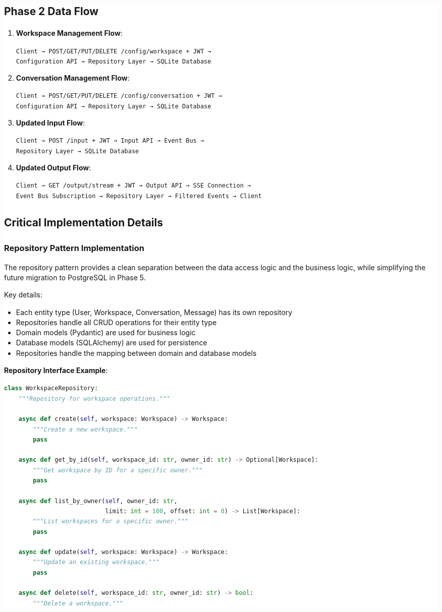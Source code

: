 ## Phase 2 Data Flow

1. **Workspace Management Flow**:

   ```
   Client → POST/GET/PUT/DELETE /config/workspace + JWT →
   Configuration API → Repository Layer → SQLite Database
   ```

2. **Conversation Management Flow**:

   ```
   Client → POST/GET/PUT/DELETE /config/conversation + JWT →
   Configuration API → Repository Layer → SQLite Database
   ```

3. **Updated Input Flow**:

   ```
   Client → POST /input + JWT → Input API → Event Bus →
   Repository Layer → SQLite Database
   ```

4. **Updated Output Flow**:
   ```
   Client → GET /output/stream + JWT → Output API → SSE Connection →
   Event Bus Subscription → Repository Layer → Filtered Events → Client
   ```

## Critical Implementation Details

### Repository Pattern Implementation

The repository pattern provides a clean separation between the data access logic and the business logic, while simplifying the future migration to PostgreSQL in Phase 5.

Key details:

- Each entity type (User, Workspace, Conversation, Message) has its own repository
- Repositories handle all CRUD operations for their entity type
- Domain models (Pydantic) are used for business logic
- Database models (SQLAlchemy) are used for persistence
- Repositories handle the mapping between domain and database models

**Repository Interface Example**:

```python
class WorkspaceRepository:
    """Repository for workspace operations."""

    async def create(self, workspace: Workspace) -> Workspace:
        """Create a new workspace."""
        pass

    async def get_by_id(self, workspace_id: str, owner_id: str) -> Optional[Workspace]:
        """Get workspace by ID for a specific owner."""
        pass

    async def list_by_owner(self, owner_id: str,
                            limit: int = 100, offset: int = 0) -> List[Workspace]:
        """List workspaces for a specific owner."""
        pass

    async def update(self, workspace: Workspace) -> Workspace:
        """Update an existing workspace."""
        pass

    async def delete(self, workspace_id: str, owner_id: str) -> bool:
        """Delete a workspace."""
```